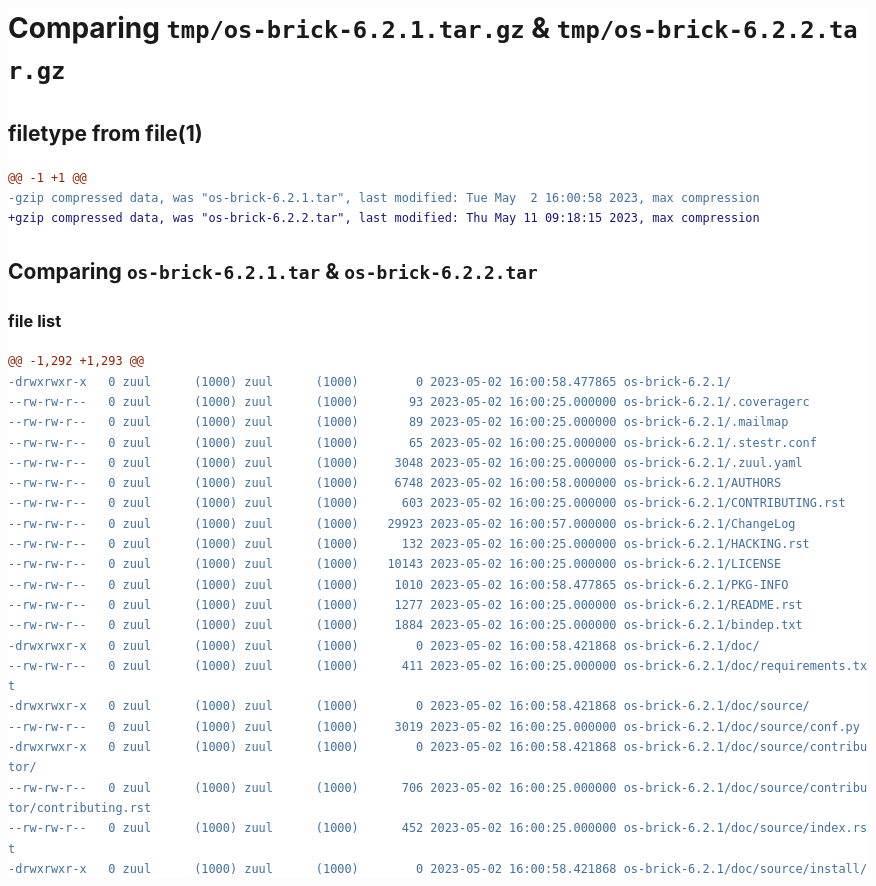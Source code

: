 # Comparing `tmp/os-brick-6.2.1.tar.gz` & `tmp/os-brick-6.2.2.tar.gz`

## filetype from file(1)

```diff
@@ -1 +1 @@
-gzip compressed data, was "os-brick-6.2.1.tar", last modified: Tue May  2 16:00:58 2023, max compression
+gzip compressed data, was "os-brick-6.2.2.tar", last modified: Thu May 11 09:18:15 2023, max compression
```

## Comparing `os-brick-6.2.1.tar` & `os-brick-6.2.2.tar`

### file list

```diff
@@ -1,292 +1,293 @@
-drwxrwxr-x   0 zuul      (1000) zuul      (1000)        0 2023-05-02 16:00:58.477865 os-brick-6.2.1/
--rw-rw-r--   0 zuul      (1000) zuul      (1000)       93 2023-05-02 16:00:25.000000 os-brick-6.2.1/.coveragerc
--rw-rw-r--   0 zuul      (1000) zuul      (1000)       89 2023-05-02 16:00:25.000000 os-brick-6.2.1/.mailmap
--rw-rw-r--   0 zuul      (1000) zuul      (1000)       65 2023-05-02 16:00:25.000000 os-brick-6.2.1/.stestr.conf
--rw-rw-r--   0 zuul      (1000) zuul      (1000)     3048 2023-05-02 16:00:25.000000 os-brick-6.2.1/.zuul.yaml
--rw-rw-r--   0 zuul      (1000) zuul      (1000)     6748 2023-05-02 16:00:58.000000 os-brick-6.2.1/AUTHORS
--rw-rw-r--   0 zuul      (1000) zuul      (1000)      603 2023-05-02 16:00:25.000000 os-brick-6.2.1/CONTRIBUTING.rst
--rw-rw-r--   0 zuul      (1000) zuul      (1000)    29923 2023-05-02 16:00:57.000000 os-brick-6.2.1/ChangeLog
--rw-rw-r--   0 zuul      (1000) zuul      (1000)      132 2023-05-02 16:00:25.000000 os-brick-6.2.1/HACKING.rst
--rw-rw-r--   0 zuul      (1000) zuul      (1000)    10143 2023-05-02 16:00:25.000000 os-brick-6.2.1/LICENSE
--rw-rw-r--   0 zuul      (1000) zuul      (1000)     1010 2023-05-02 16:00:58.477865 os-brick-6.2.1/PKG-INFO
--rw-rw-r--   0 zuul      (1000) zuul      (1000)     1277 2023-05-02 16:00:25.000000 os-brick-6.2.1/README.rst
--rw-rw-r--   0 zuul      (1000) zuul      (1000)     1884 2023-05-02 16:00:25.000000 os-brick-6.2.1/bindep.txt
-drwxrwxr-x   0 zuul      (1000) zuul      (1000)        0 2023-05-02 16:00:58.421868 os-brick-6.2.1/doc/
--rw-rw-r--   0 zuul      (1000) zuul      (1000)      411 2023-05-02 16:00:25.000000 os-brick-6.2.1/doc/requirements.txt
-drwxrwxr-x   0 zuul      (1000) zuul      (1000)        0 2023-05-02 16:00:58.421868 os-brick-6.2.1/doc/source/
--rw-rw-r--   0 zuul      (1000) zuul      (1000)     3019 2023-05-02 16:00:25.000000 os-brick-6.2.1/doc/source/conf.py
-drwxrwxr-x   0 zuul      (1000) zuul      (1000)        0 2023-05-02 16:00:58.421868 os-brick-6.2.1/doc/source/contributor/
--rw-rw-r--   0 zuul      (1000) zuul      (1000)      706 2023-05-02 16:00:25.000000 os-brick-6.2.1/doc/source/contributor/contributing.rst
--rw-rw-r--   0 zuul      (1000) zuul      (1000)      452 2023-05-02 16:00:25.000000 os-brick-6.2.1/doc/source/index.rst
-drwxrwxr-x   0 zuul      (1000) zuul      (1000)        0 2023-05-02 16:00:58.421868 os-brick-6.2.1/doc/source/install/
```